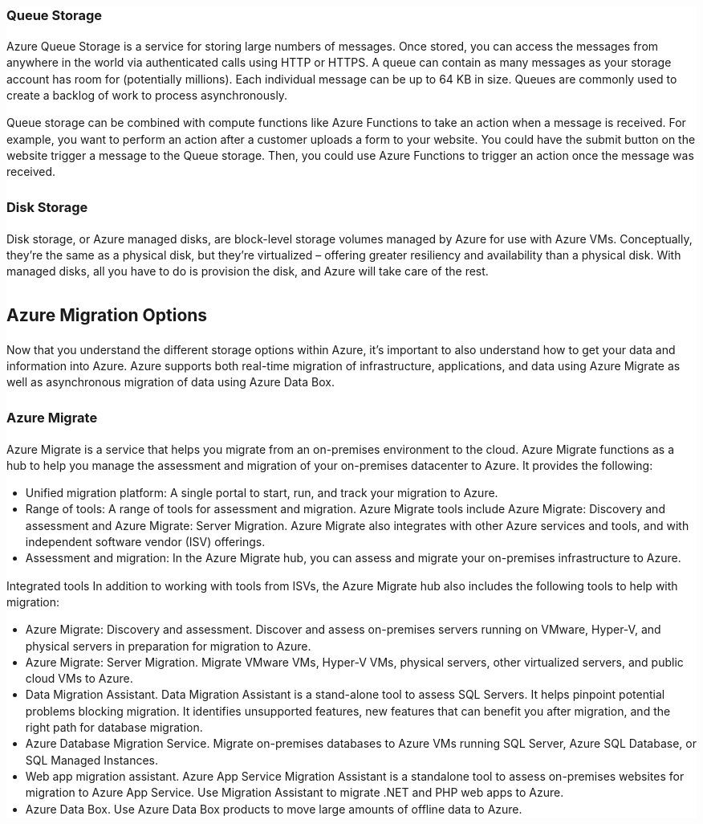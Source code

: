 ### Queue Storage
Azure Queue Storage is a service for storing large numbers of messages. Once stored, you can access the messages from anywhere in the world via authenticated calls using HTTP or HTTPS. A queue can contain as many messages as your storage account has room for (potentially millions). Each individual message can be up to 64 KB in size. Queues are commonly used to create a backlog of work to process asynchronously.

Queue storage can be combined with compute functions like Azure Functions to take an action when a message is received. For example, you want to perform an action after a customer uploads a form to your website. You could have the submit button on the website trigger a message to the Queue storage. Then, you could use Azure Functions to trigger an action once the message was received.

### Disk Storage
Disk storage, or Azure managed disks, are block-level storage volumes managed by Azure for use with Azure VMs. Conceptually, they’re the same as a physical disk, but they’re virtualized – offering greater resiliency and availability than a physical disk. With managed disks, all you have to do is provision the disk, and Azure will take care of the rest.

## Azure Migration Options
Now that you understand the different storage options within Azure, it’s important to also understand how to get your data and information into Azure. Azure supports both real-time migration of infrastructure, applications, and data using Azure Migrate as well as asynchronous migration of data using Azure Data Box.

### Azure Migrate
Azure Migrate is a service that helps you migrate from an on-premises environment to the cloud. Azure Migrate functions as a hub to help you manage the assessment and migration of your on-premises datacenter to Azure. It provides the following:

- Unified migration platform: A single portal to start, run, and track your migration to Azure.
- Range of tools: A range of tools for assessment and migration. Azure Migrate tools include Azure Migrate: Discovery and assessment and Azure Migrate: Server Migration. Azure Migrate also integrates with other Azure services and tools, and with independent software vendor (ISV) offerings.
- Assessment and migration: In the Azure Migrate hub, you can assess and migrate your on-premises infrastructure to Azure.

Integrated tools
In addition to working with tools from ISVs, the Azure Migrate hub also includes the following tools to help with migration:

- Azure Migrate: Discovery and assessment. Discover and assess on-premises servers running on VMware, Hyper-V, and physical servers in preparation for migration to Azure.
- Azure Migrate: Server Migration. Migrate VMware VMs, Hyper-V VMs, physical servers, other virtualized servers, and public cloud VMs to Azure.
- Data Migration Assistant. Data Migration Assistant is a stand-alone tool to assess SQL Servers. It helps pinpoint potential problems blocking migration. It identifies unsupported features, new features that can benefit you after migration, and the right path for database migration.
- Azure Database Migration Service. Migrate on-premises databases to Azure VMs running SQL Server, Azure SQL Database, or SQL Managed Instances.
- Web app migration assistant. Azure App Service Migration Assistant is a standalone tool to assess on-premises websites for migration to Azure App Service. Use Migration Assistant to migrate .NET and PHP web apps to Azure.
- Azure Data Box. Use Azure Data Box products to move large amounts of offline data to Azure.
